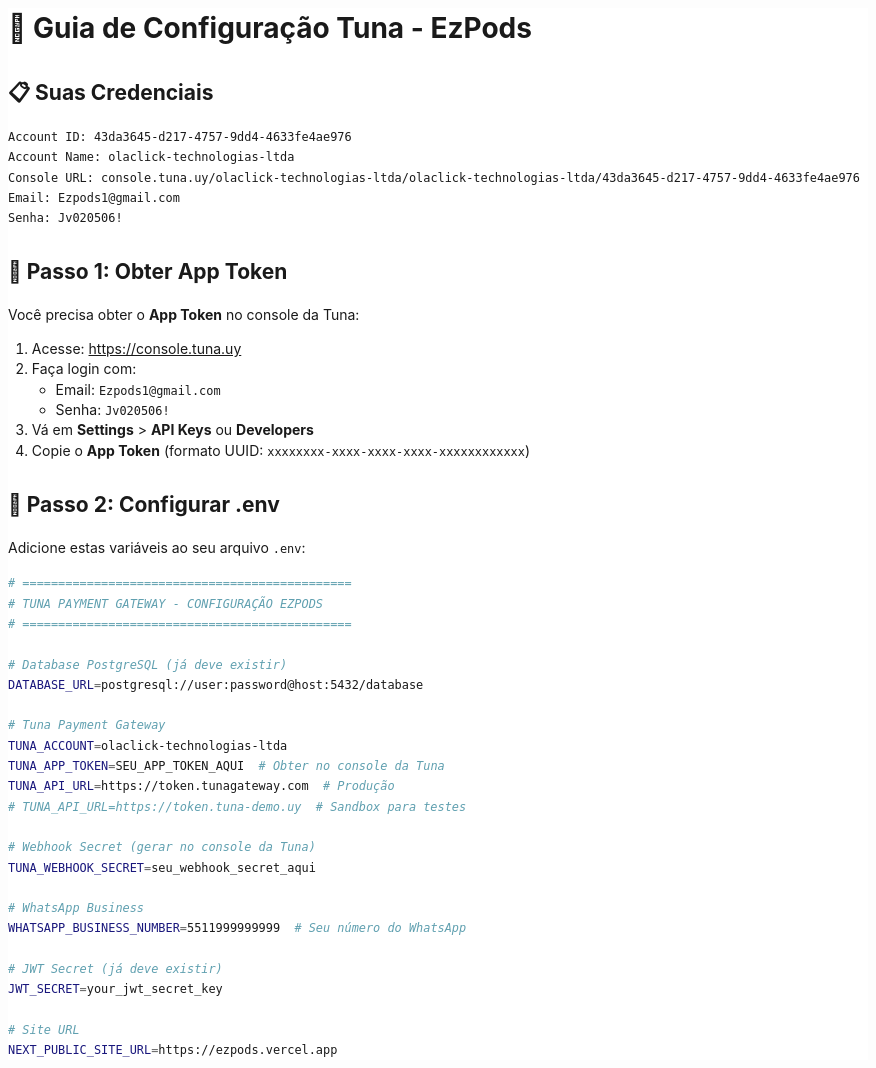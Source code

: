 # 🔧 Guia de Configuração Tuna - EzPods

## 📋 Suas Credenciais

```bash
Account ID: 43da3645-d217-4757-9dd4-4633fe4ae976
Account Name: olaclick-technologias-ltda
Console URL: console.tuna.uy/olaclick-technologias-ltda/olaclick-technologias-ltda/43da3645-d217-4757-9dd4-4633fe4ae976
Email: Ezpods1@gmail.com
Senha: Jv020506!
```

## 🔑 Passo 1: Obter App Token

Você precisa obter o **App Token** no console da Tuna:

1. Acesse: https://console.tuna.uy
2. Faça login com:
   - Email: `Ezpods1@gmail.com`
   - Senha: `Jv020506!`
3. Vá em **Settings** > **API Keys** ou **Developers**
4. Copie o **App Token** (formato UUID: `xxxxxxxx-xxxx-xxxx-xxxx-xxxxxxxxxxxx`)

## 📝 Passo 2: Configurar .env

Adicione estas variáveis ao seu arquivo `.env`:

```bash
# ==============================================
# TUNA PAYMENT GATEWAY - CONFIGURAÇÃO EZPODS
# ==============================================

# Database PostgreSQL (já deve existir)
DATABASE_URL=postgresql://user:password@host:5432/database

# Tuna Payment Gateway
TUNA_ACCOUNT=olaclick-technologias-ltda
TUNA_APP_TOKEN=SEU_APP_TOKEN_AQUI  # Obter no console da Tuna
TUNA_API_URL=https://token.tunagateway.com  # Produção
# TUNA_API_URL=https://token.tuna-demo.uy  # Sandbox para testes

# Webhook Secret (gerar no console da Tuna)
TUNA_WEBHOOK_SECRET=seu_webhook_secret_aqui

# WhatsApp Business
WHATSAPP_BUSINESS_NUMBER=5511999999999  # Seu número do WhatsApp

# JWT Secret (já deve existir)
JWT_SECRET=your_jwt_secret_key

# Site URL
NEXT_PUBLIC_SITE_URL=https://ezpods.vercel.app
```
